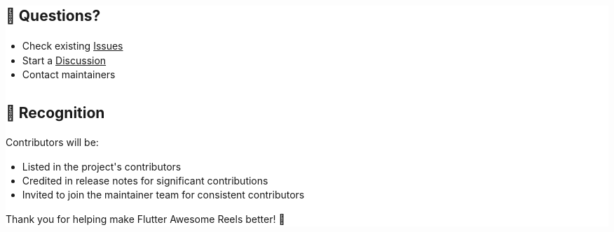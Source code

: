 ## 🤔 Questions?

- Check existing [Issues](https://github.com/wailashraf71/flutter_awesome_reels/issues)
- Start a [Discussion](https://github.com/wailashraf71/flutter_awesome_reels/discussions)
- Contact maintainers

## 🎉 Recognition

Contributors will be:
- Listed in the project's contributors
- Credited in release notes for significant contributions
- Invited to join the maintainer team for consistent contributors

Thank you for helping make Flutter Awesome Reels better! 🚀
